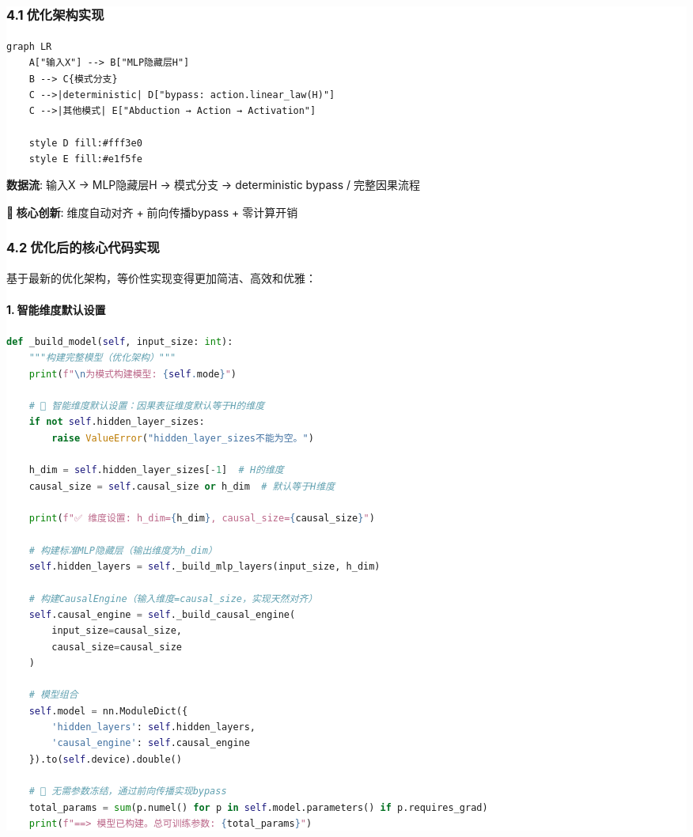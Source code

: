 ### 4.1 优化架构实现

```mermaid
graph LR
    A["输入X"] --> B["MLP隐藏层H"]
    B --> C{模式分支}
    C -->|deterministic| D["bypass: action.linear_law(H)"]
    C -->|其他模式| E["Abduction → Action → Activation"]
    
    style D fill:#fff3e0
    style E fill:#e1f5fe
```

**数据流**: 输入X → MLP隐藏层H → 模式分支 → deterministic bypass / 完整因果流程

**🚀 核心创新**: 维度自动对齐 + 前向传播bypass + 零计算开销

### 4.2 优化后的核心代码实现

基于最新的优化架构，等价性实现变得更加简洁、高效和优雅：

#### 1. 智能维度默认设置

```python
def _build_model(self, input_size: int):
    """构建完整模型（优化架构）"""
    print(f"\n为模式构建模型: {self.mode}")
    
    # 🎯 智能维度默认设置：因果表征维度默认等于H的维度
    if not self.hidden_layer_sizes:
        raise ValueError("hidden_layer_sizes不能为空。")
    
    h_dim = self.hidden_layer_sizes[-1]  # H的维度
    causal_size = self.causal_size or h_dim  # 默认等于H维度
    
    print(f"✅ 维度设置: h_dim={h_dim}, causal_size={causal_size}")
    
    # 构建标准MLP隐藏层（输出维度为h_dim）
    self.hidden_layers = self._build_mlp_layers(input_size, h_dim)
    
    # 构建CausalEngine（输入维度=causal_size，实现天然对齐）
    self.causal_engine = self._build_causal_engine(
        input_size=causal_size,
        causal_size=causal_size
    )
    
    # 模型组合
    self.model = nn.ModuleDict({
        'hidden_layers': self.hidden_layers,
        'causal_engine': self.causal_engine
    }).to(self.device).double()
    
    # 🚀 无需参数冻结，通过前向传播实现bypass
    total_params = sum(p.numel() for p in self.model.parameters() if p.requires_grad)
    print(f"==> 模型已构建。总可训练参数: {total_params}")
```
